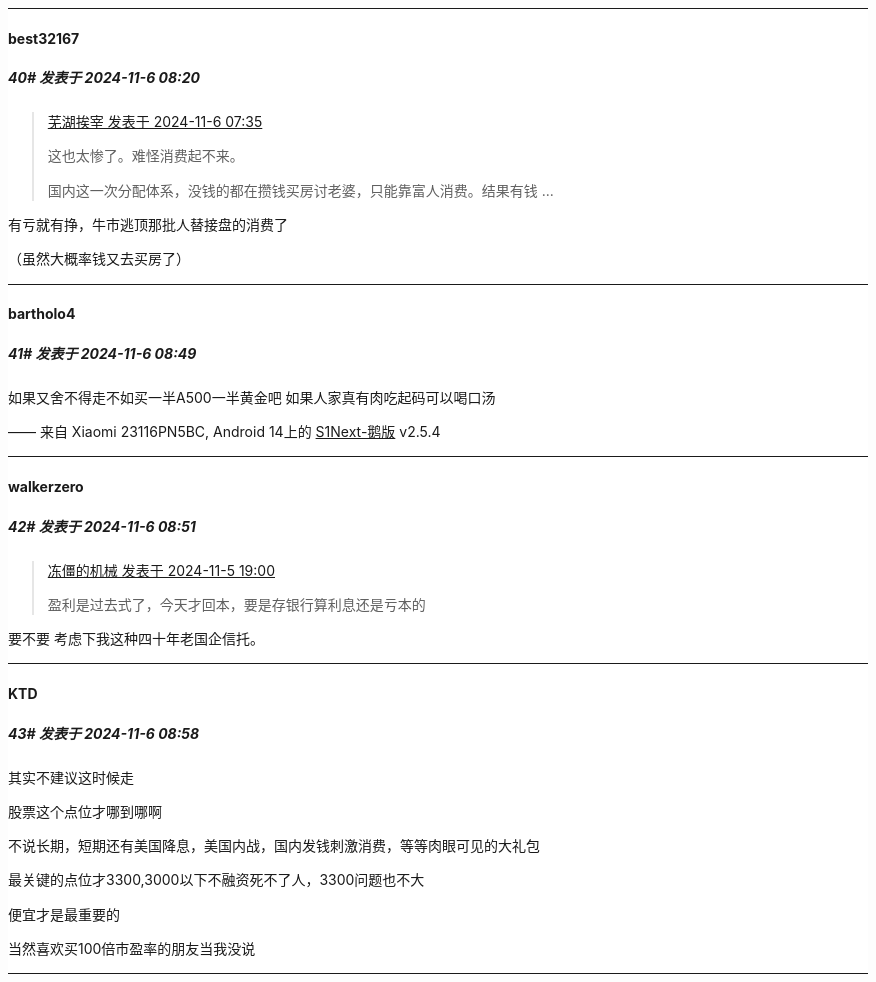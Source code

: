 *****

####  best32167  
##### 40#       发表于 2024-11-6 08:20

<blockquote><a href="httphttps://bbs.saraba1st.com/2b/forum.php?mod=redirect&amp;goto=findpost&amp;pid=66628186&amp;ptid=2205846" target="_blank">芜湖挨宰 发表于 2024-11-6 07:35</a>

这也太惨了。难怪消费起不来。

国内这一次分配体系，没钱的都在攒钱买房讨老婆，只能靠富人消费。结果有钱 ...</blockquote>
有亏就有挣，牛市逃顶那批人替接盘的消费了

（虽然大概率钱又去买房了）


*****

####  bartholo4  
##### 41#       发表于 2024-11-6 08:49

如果又舍不得走不如买一半A500一半黄金吧
如果人家真有肉吃起码可以喝口汤

—— 来自 Xiaomi 23116PN5BC, Android 14上的 [S1Next-鹅版](https://github.com/ykrank/S1-Next/releases) v2.5.4

*****

####  walkerzero  
##### 42#       发表于 2024-11-6 08:51

<blockquote><a href="httphttps://bbs.saraba1st.com/2b/forum.php?mod=redirect&amp;goto=findpost&amp;pid=66626008&amp;ptid=2205846" target="_blank">冻僵的机械 发表于 2024-11-5 19:00</a>

盈利是过去式了，今天才回本，要是存银行算利息还是亏本的</blockquote>
要不要 考虑下我这种四十年老国企信托。


*****

####  KTD  
##### 43#       发表于 2024-11-6 08:58

其实不建议这时候走

股票这个点位才哪到哪啊

不说长期，短期还有美国降息，美国内战，国内发钱刺激消费，等等肉眼可见的大礼包

最关键的点位才3300,3000以下不融资死不了人，3300问题也不大

便宜才是最重要的

当然喜欢买100倍市盈率的朋友当我没说


*****
